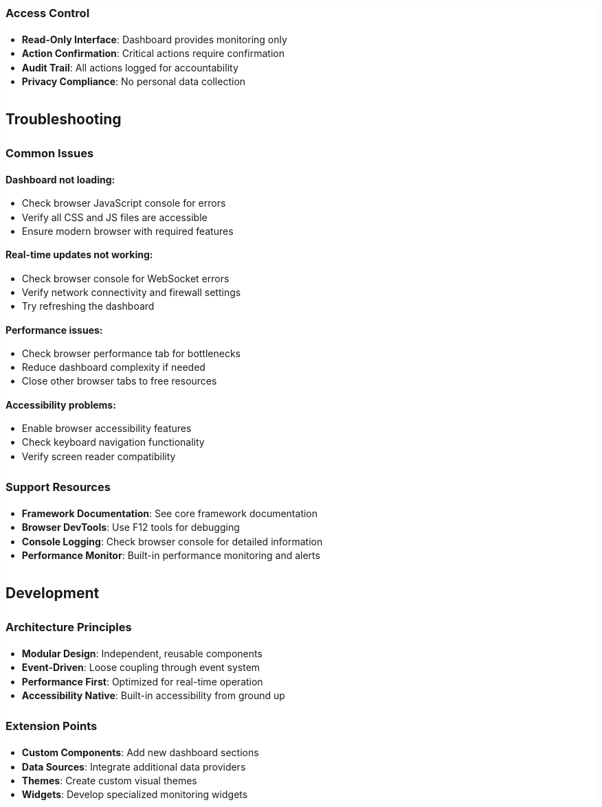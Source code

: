 ### Access Control

- **Read-Only Interface**: Dashboard provides monitoring only
- **Action Confirmation**: Critical actions require confirmation
- **Audit Trail**: All actions logged for accountability
- **Privacy Compliance**: No personal data collection

## Troubleshooting

### Common Issues

**Dashboard not loading:**
- Check browser JavaScript console for errors
- Verify all CSS and JS files are accessible
- Ensure modern browser with required features

**Real-time updates not working:**
- Check browser console for WebSocket errors
- Verify network connectivity and firewall settings
- Try refreshing the dashboard

**Performance issues:**
- Check browser performance tab for bottlenecks
- Reduce dashboard complexity if needed
- Close other browser tabs to free resources

**Accessibility problems:**
- Enable browser accessibility features
- Check keyboard navigation functionality
- Verify screen reader compatibility

### Support Resources

- **Framework Documentation**: See core framework documentation
- **Browser DevTools**: Use F12 tools for debugging
- **Console Logging**: Check browser console for detailed information
- **Performance Monitor**: Built-in performance monitoring and alerts

## Development

### Architecture Principles

- **Modular Design**: Independent, reusable components
- **Event-Driven**: Loose coupling through event system
- **Performance First**: Optimized for real-time operation
- **Accessibility Native**: Built-in accessibility from ground up

### Extension Points

- **Custom Components**: Add new dashboard sections
- **Data Sources**: Integrate additional data providers
- **Themes**: Create custom visual themes
- **Widgets**: Develop specialized monitoring widgets
